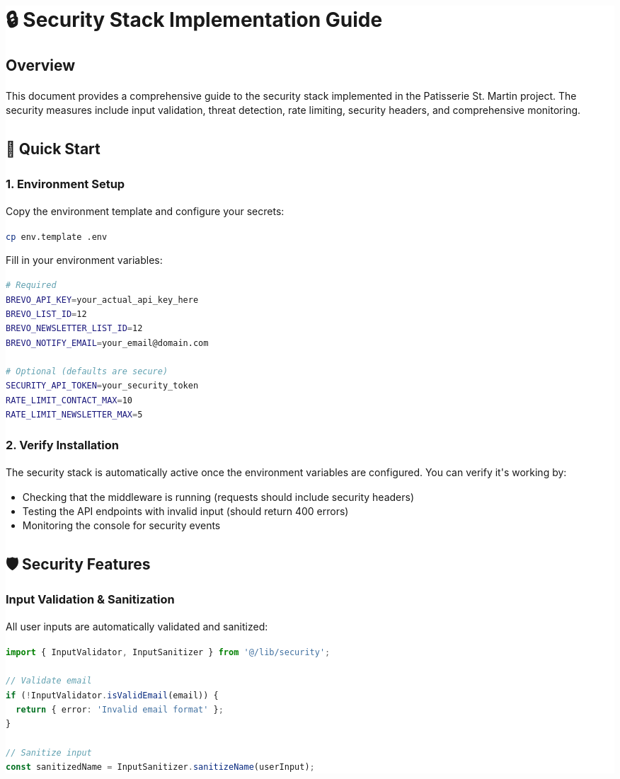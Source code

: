 # 🔒 Security Stack Implementation Guide

## Overview

This document provides a comprehensive guide to the security stack implemented in the Patisserie St. Martin project. The security measures include input validation, threat detection, rate limiting, security headers, and comprehensive monitoring.

## 🚀 Quick Start

### 1. Environment Setup

Copy the environment template and configure your secrets:

```bash
cp env.template .env
```

Fill in your environment variables:

```bash
# Required
BREVO_API_KEY=your_actual_api_key_here
BREVO_LIST_ID=12
BREVO_NEWSLETTER_LIST_ID=12
BREVO_NOTIFY_EMAIL=your_email@domain.com

# Optional (defaults are secure)
SECURITY_API_TOKEN=your_security_token
RATE_LIMIT_CONTACT_MAX=10
RATE_LIMIT_NEWSLETTER_MAX=5
```

### 2. Verify Installation

The security stack is automatically active once the environment variables are configured. You can verify it's working by:

- Checking that the middleware is running (requests should include security headers)
- Testing the API endpoints with invalid input (should return 400 errors)
- Monitoring the console for security events

## 🛡️ Security Features

### Input Validation & Sanitization

All user inputs are automatically validated and sanitized:

```typescript
import { InputValidator, InputSanitizer } from '@/lib/security';

// Validate email
if (!InputValidator.isValidEmail(email)) {
  return { error: 'Invalid email format' };
}

// Sanitize input
const sanitizedName = InputSanitizer.sanitizeName(userInput);
```
